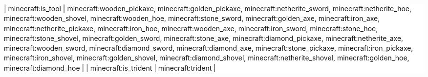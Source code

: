 | minecraft:is_tool                  | minecraft:wooden_pickaxe, minecraft:golden_pickaxe, minecraft:netherite_sword, minecraft:netherite_hoe, minecraft:wooden_shovel, minecraft:wooden_hoe, minecraft:stone_sword, minecraft:golden_axe, minecraft:iron_axe, minecraft:netherite_pickaxe, minecraft:iron_hoe, minecraft:wooden_axe, minecraft:iron_sword, minecraft:stone_hoe, minecraft:stone_shovel, minecraft:golden_sword, minecraft:stone_axe, minecraft:diamond_pickaxe, minecraft:netherite_axe, minecraft:wooden_sword, minecraft:diamond_sword, minecraft:diamond_axe, minecraft:stone_pickaxe, minecraft:iron_pickaxe, minecraft:iron_shovel, minecraft:golden_shovel, minecraft:diamond_shovel, minecraft:netherite_shovel, minecraft:golden_hoe, minecraft:diamond_hoe                                                                                                                                                                                                                                                                                                                                                                                                                                                                                                                                                                                                                                                                                                                                                                                                                                                                                                                                                                                                                                                                                                                                                                                                                                                                                                                                                                                                                                                                                                                                                                                                                       |
| minecraft:is_trident               | minecraft:trident                                                                                                                                                                                                                                                                                                                                                                                                                                                                                                                                                                                                                                                                                                                                                                                                                                                                                                                                                                                                                                                                                                                                                                                                                                                                                                                                                                                                                                                                                                                                                                                                                                                                                                                                                                                                                                                                                                                                                                                                                                                                                                                                                                                                                                                                                                                                                   |